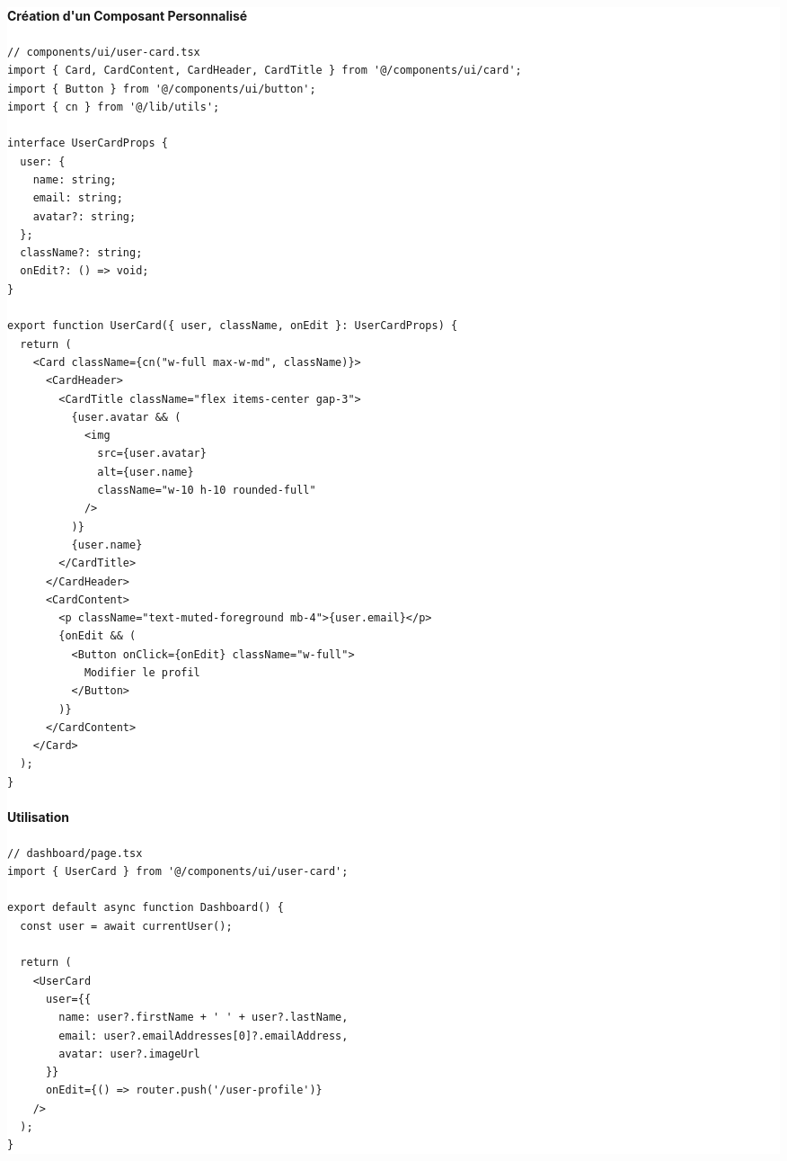 #### Création d'un Composant Personnalisé
```tsx
// components/ui/user-card.tsx
import { Card, CardContent, CardHeader, CardTitle } from '@/components/ui/card';
import { Button } from '@/components/ui/button';
import { cn } from '@/lib/utils';

interface UserCardProps {
  user: {
    name: string;
    email: string;
    avatar?: string;
  };
  className?: string;
  onEdit?: () => void;
}

export function UserCard({ user, className, onEdit }: UserCardProps) {
  return (
    <Card className={cn("w-full max-w-md", className)}>
      <CardHeader>
        <CardTitle className="flex items-center gap-3">
          {user.avatar && (
            <img 
              src={user.avatar} 
              alt={user.name}
              className="w-10 h-10 rounded-full"
            />
          )}
          {user.name}
        </CardTitle>
      </CardHeader>
      <CardContent>
        <p className="text-muted-foreground mb-4">{user.email}</p>
        {onEdit && (
          <Button onClick={onEdit} className="w-full">
            Modifier le profil
          </Button>
        )}
      </CardContent>
    </Card>
  );
}
```

#### Utilisation
```tsx
// dashboard/page.tsx
import { UserCard } from '@/components/ui/user-card';

export default async function Dashboard() {
  const user = await currentUser();
  
  return (
    <UserCard 
      user={{
        name: user?.firstName + ' ' + user?.lastName,
        email: user?.emailAddresses[0]?.emailAddress,
        avatar: user?.imageUrl
      }}
      onEdit={() => router.push('/user-profile')}
    />
  );
}
```